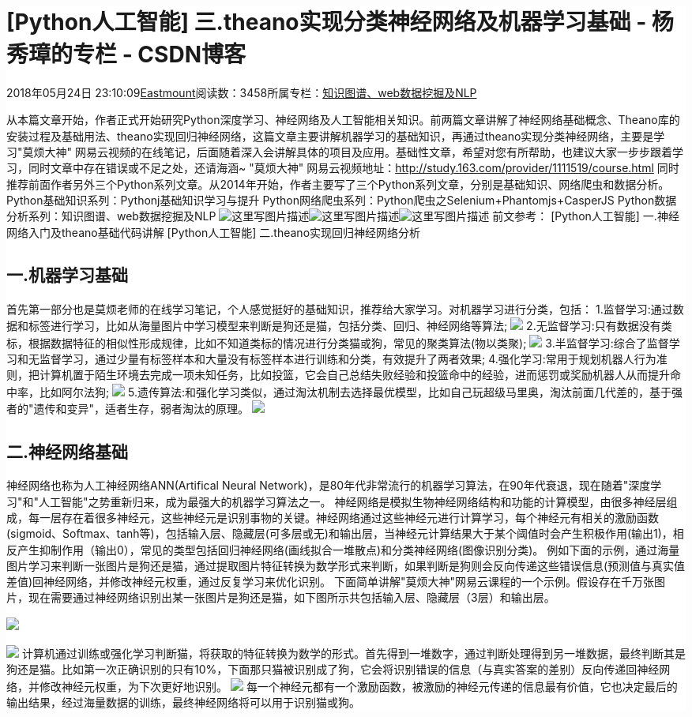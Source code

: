 
# [Python人工智能] 三.theano实现分类神经网络及机器学习基础 - 杨秀璋的专栏 - CSDN博客

2018年05月24日 23:10:09[Eastmount](https://me.csdn.net/Eastmount)阅读数：3458所属专栏：[知识图谱、web数据挖掘及NLP](https://blog.csdn.net/column/details/eastmount-kgdmnlp.html)



从本篇文章开始，作者正式开始研究Python深度学习、神经网络及人工智能相关知识。前两篇文章讲解了神经网络基础概念、Theano库的安装过程及基础用法、theano实现回归神经网络，这篇文章主要讲解机器学习的基础知识，再通过theano实现分类神经网络，主要是学习"莫烦大神" 网易云视频的在线笔记，后面随着深入会讲解具体的项目及应用。基础性文章，希望对您有所帮助，也建议大家一步步跟着学习，同时文章中存在错误或不足之处，还请海涵~
"莫烦大神" 网易云视频地址：http://study.163.com/provider/1111519/course.html
同时推荐前面作者另外三个Python系列文章。从2014年开始，作者主要写了三个Python系列文章，分别是基础知识、网络爬虫和数据分析。
Python基础知识系列：Pythonj基础知识学习与提升
Python网络爬虫系列：Python爬虫之Selenium+Phantomjs+CasperJS
Python数据分析系列：知识图谱、web数据挖掘及NLP
![这里写图片描述](https://img-blog.csdn.net/20180212160809122?watermark/2/text/aHR0cDovL2Jsb2cuY3Nkbi5uZXQvRWFzdG1vdW50/font/5a6L5L2T/fontsize/400/fill/I0JBQkFCMA==/dissolve/70)![这里写图片描述](https://img-blog.csdn.net/20180212161506304?watermark/2/text/aHR0cDovL2Jsb2cuY3Nkbi5uZXQvRWFzdG1vdW50/font/5a6L5L2T/fontsize/400/fill/I0JBQkFCMA==/dissolve/70)![这里写图片描述](https://img-blog.csdn.net/20180212161524640?watermark/2/text/aHR0cDovL2Jsb2cuY3Nkbi5uZXQvRWFzdG1vdW50/font/5a6L5L2T/fontsize/400/fill/I0JBQkFCMA==/dissolve/70)
前文参考：
[Python人工智能] 一.神经网络入门及theano基础代码讲解
[Python人工智能] 二.theano实现回归神经网络分析


## 一.机器学习基础
首先第一部分也是莫烦老师的在线学习笔记，个人感觉挺好的基础知识，推荐给大家学习。对机器学习进行分类，包括：
1.监督学习:通过数据和标签进行学习，比如从海量图片中学习模型来判断是狗还是猫，包括分类、回归、神经网络等算法;
![](https://img-blog.csdn.net/20180524150933622)
2.无监督学习:只有数据没有类标，根据数据特征的相似性形成规律，比如不知道类标的情况进行分类猫或狗，常见的聚类算法(物以类聚);
![](https://img-blog.csdn.net/20180524151319619)
3.半监督学习:综合了监督学习和无监督学习，通过少量有标签样本和大量没有标签样本进行训练和分类，有效提升了两者效果;
4.强化学习:常用于规划机器人行为准则，把计算机置于陌生环境去完成一项未知任务，比如投篮，它会自己总结失败经验和投篮命中的经验，进而惩罚或奖励机器人从而提升命中率，比如阿尔法狗;
![](https://img-blog.csdn.net/20180524151400273)
5.遗传算法:和强化学习类似，通过淘汰机制去选择最优模型，比如自己玩超级马里奥，淘汰前面几代差的，基于强者的"遗传和变异"，适者生存，弱者淘汰的原理。
![](https://img-blog.csdn.net/20180524151415797)


## 二.神经网络基础
神经网络也称为人工神经网络ANN(Artifical Neural Network)，是80年代非常流行的机器学习算法，在90年代衰退，现在随着"深度学习"和"人工智能"之势重新归来，成为最强大的机器学习算法之一。
神经网络是模拟生物神经网络结构和功能的计算模型，由很多神经层组成，每一层存在着很多神经元，这些神经元是识别事物的关键。神经网络通过这些神经元进行计算学习，每个神经元有相关的激励函数(sigmoid、Softmax、tanh等)，包括输入层、隐藏层(可多层或无)和输出层，当神经元计算结果大于某个阈值时会产生积极作用(输出1)，相反产生抑制作用（输出0），常见的类型包括回归神经网络(画线拟合一堆散点)和分类神经网络(图像识别分类)。
例如下面的示例，通过海量图片学习来判断一张图片是狗还是猫，通过提取图片特征转换为数学形式来判断，如果判断是狗则会反向传递这些错误信息(预测值与真实值差值)回神经网络，并修改神经元权重，通过反复学习来优化识别。
下面简单讲解"莫烦大神"网易云课程的一个示例。假设存在千万张图片，现在需要通过神经网络识别出某一张图片是狗还是猫，如下图所示共包括输入层、隐藏层（3层）和输出层。

![](https://img-blog.csdn.net/20180518140713902)

![](https://img-blog.csdn.net/20180518141122300)
计算机通过训练或强化学习判断猫，将获取的特征转换为数学的形式。首先得到一堆数字，通过判断处理得到另一堆数据，最终判断其是狗还是猫。比如第一次正确识别的只有10%，下面那只猫被识别成了狗，它会将识别错误的信息（与真实答案的差别）反向传递回神经网络，并修改神经元权重，为下次更好地识别。
![](https://img-blog.csdn.net/2018051814115340)
每一个神经元都有一个激励函数，被激励的神经元传递的信息最有价值，它也决定最后的输出结果，经过海量数据的训练，最终神经网络将可以用于识别猫或狗。
